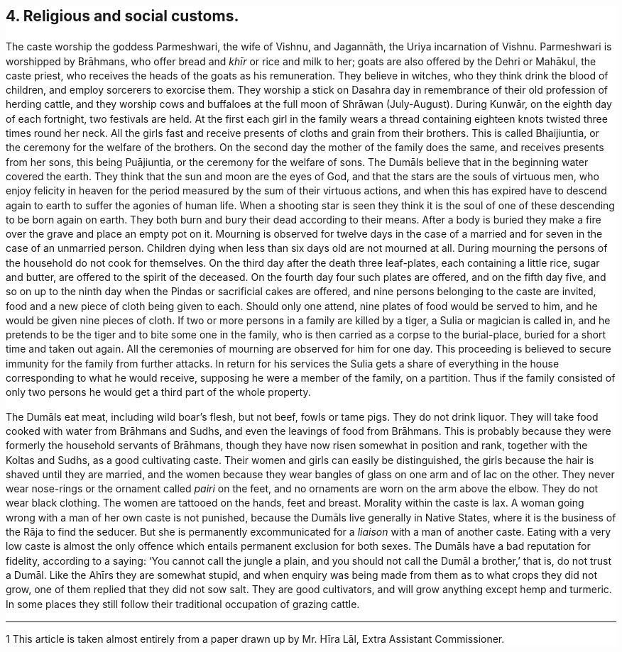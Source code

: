 

## 4. Religious and social customs.

The caste worship the goddess Parmeshwari, the wife of Vishnu, and Jagannāth, the Uriya incarnation of Vishnu. Parmeshwari is worshipped by Brāhmans, who offer bread and *khīr* or rice and milk to her; goats are also offered by the Dehri or Mahākul, the caste priest, who receives the heads of the goats as his remuneration. They believe in witches, who they think drink the blood of children, and employ sorcerers to exorcise them. They worship a stick on Dasahra day in remembrance of their old profession of herding cattle, and they worship cows and buffaloes at the full moon of Shrāwan \(July-August\). During Kunwār, on the eighth day of each fortnight, two festivals are held. At the first each girl in the family wears a thread containing eighteen knots twisted three times round her neck. All the girls fast and receive presents of cloths and grain from their brothers. This is called Bhaijiuntia, or the ceremony for the welfare of the brothers. On the second day the mother of the family does the same, and receives presents from her sons, this being Puājiuntia, or the ceremony for the welfare of sons. The Dumāls believe that in the beginning water covered the earth. They think that the sun and moon are the eyes of God, and that the stars are the souls of virtuous men, who enjoy felicity in heaven for the period measured by the sum of their virtuous actions, and when this has expired have to descend again to earth to suffer the agonies of human life. When a shooting star is seen they think it is the soul of one of these descending to be born again on earth. They both burn and bury their dead according to their means. After a body is buried they make a fire over the grave and place an empty pot on it. Mourning is observed for twelve days in the case of a married and for seven in the case of an unmarried person. Children dying when less than six days old are not mourned at all. During mourning the persons of the household do not cook for themselves. On the third day after the death three leaf-plates, each containing a little rice, sugar and butter, are offered to the spirit of the deceased. On the fourth day four such plates are offered, and on the fifth day five, and so on up to the ninth day when the Pindas or sacrificial cakes are offered, and nine persons belonging to the caste are invited, food and a new piece of cloth being given to each. Should only one attend, nine plates of food would be served to him, and he would be given nine pieces of cloth. If two or more persons in a family are killed by a tiger, a Sulia or magician is called in, and he pretends to be the tiger and to bite some one in the family, who is then carried as a corpse to the burial-place, buried for a short time and taken out again. All the ceremonies of mourning are observed for him for one day. This proceeding is believed to secure immunity for the family from further attacks. In return for his services the Sulia gets a share of everything in the house corresponding to what he would receive, supposing he were a member of the family, on a partition. Thus if the family consisted of only two persons he would get a third part of the whole property. 

The Dumāls eat meat, including wild boar’s flesh, but not beef, fowls or tame pigs. They do not drink liquor. They will take food cooked with water from Brāhmans and Sudhs, and even the leavings of food from Brāhmans. This is probably because they were formerly the household servants of Brāhmans, though they have now risen somewhat in position and rank, together with the Koltas and Sudhs, as a good cultivating caste. Their women and girls can easily be distinguished, the girls because the hair is shaved until they are married, and the women because they wear bangles of glass on one arm and of lac on the other. They never wear nose-rings or the ornament called *pairi* on the feet, and no ornaments are worn on the arm above the elbow. They do not wear black clothing. The women are tattooed on the hands, feet and breast. Morality within the caste is lax. A woman going wrong with a man of her own caste is not punished, because the Dumāls live generally in Native States, where it is the business of the Rāja to find the seducer. But she is permanently excommunicated for a *liaison* with a man of another caste. Eating with a very low caste is almost the only offence which entails permanent exclusion for both sexes. The Dumāls have a bad reputation for fidelity, according to a saying: ‘You cannot call the jungle a plain, and you should not call the Dumāl a brother,’ that is, do not trust a Dumāl. Like the Ahīrs they are somewhat stupid, and when enquiry was being made from them as to what crops they did not grow, one of them replied that they did not sow salt. They are good cultivators, and will grow anything except hemp and turmeric. In some places they still follow their traditional occupation of grazing cattle. 



* * *

1 This article is taken almost entirely from a paper drawn up by Mr. Hīra Lāl, Extra Assistant Commissioner. 




